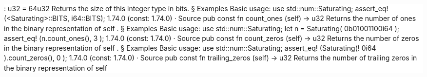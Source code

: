 :
u32
= 64u32
Returns the size of this integer type in bits.
§
Examples
Basic usage:
use
std::num::Saturating;
assert_eq!
(<Saturating<i64>>::BITS, i64::BITS);
1.74.0 (const: 1.74.0)
·
Source
pub const fn
count_ones
(self) ->
u32
Returns the number of ones in the binary representation of
self
.
§
Examples
Basic usage:
use
std::num::Saturating;
let
n = Saturating(
0b01001100i64
);
assert_eq!
(n.count_ones(),
3
);
1.74.0 (const: 1.74.0)
·
Source
pub const fn
count_zeros
(self) ->
u32
Returns the number of zeros in the binary representation of
self
.
§
Examples
Basic usage:
use
std::num::Saturating;
assert_eq!
(Saturating(!
0i64
).count_zeros(),
0
);
1.74.0 (const: 1.74.0)
·
Source
pub const fn
trailing_zeros
(self) ->
u32
Returns the number of trailing zeros in the binary representation of
self